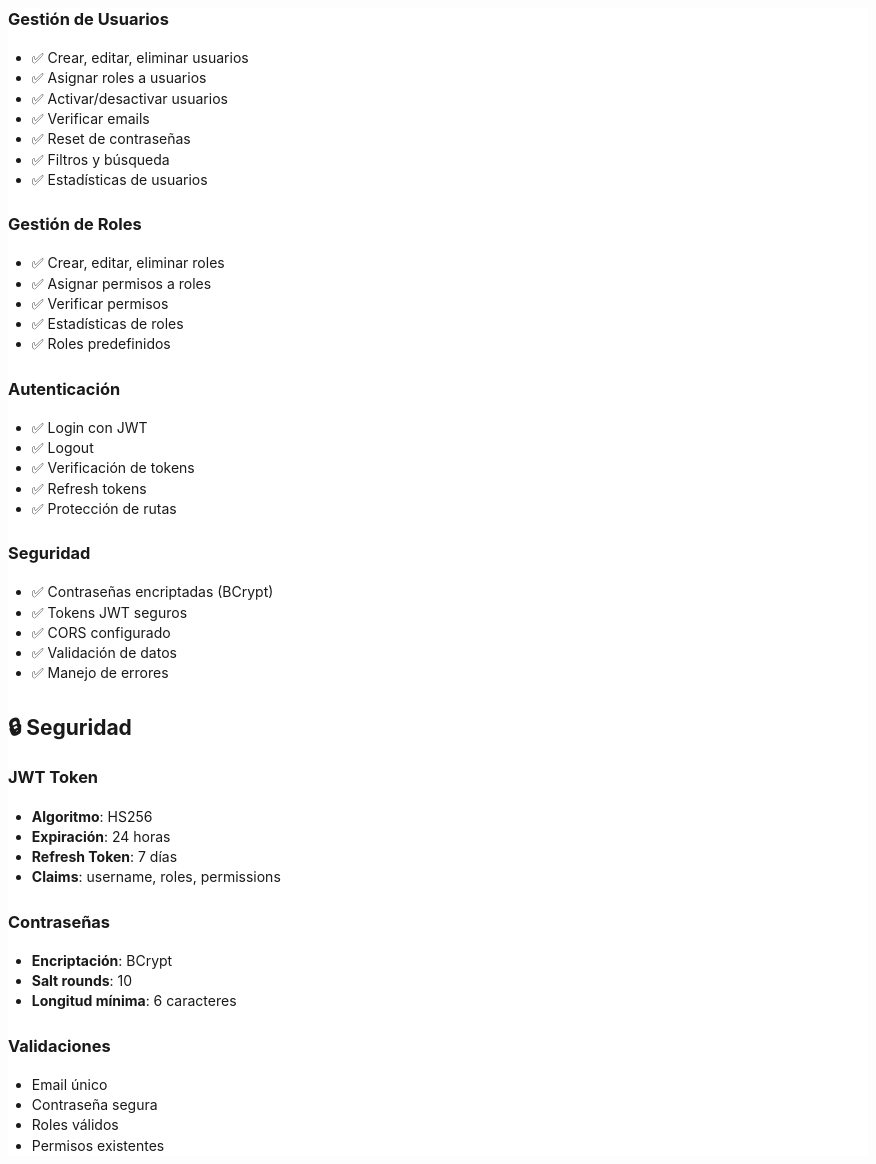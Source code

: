 ### Gestión de Usuarios
- ✅ Crear, editar, eliminar usuarios
- ✅ Asignar roles a usuarios
- ✅ Activar/desactivar usuarios
- ✅ Verificar emails
- ✅ Reset de contraseñas
- ✅ Filtros y búsqueda
- ✅ Estadísticas de usuarios

### Gestión de Roles
- ✅ Crear, editar, eliminar roles
- ✅ Asignar permisos a roles
- ✅ Verificar permisos
- ✅ Estadísticas de roles
- ✅ Roles predefinidos

### Autenticación
- ✅ Login con JWT
- ✅ Logout
- ✅ Verificación de tokens
- ✅ Refresh tokens
- ✅ Protección de rutas

### Seguridad
- ✅ Contraseñas encriptadas (BCrypt)
- ✅ Tokens JWT seguros
- ✅ CORS configurado
- ✅ Validación de datos
- ✅ Manejo de errores

## 🔒 Seguridad

### JWT Token
- **Algoritmo**: HS256
- **Expiración**: 24 horas
- **Refresh Token**: 7 días
- **Claims**: username, roles, permissions

### Contraseñas
- **Encriptación**: BCrypt
- **Salt rounds**: 10
- **Longitud mínima**: 6 caracteres

### Validaciones
- Email único
- Contraseña segura
- Roles válidos
- Permisos existentes
